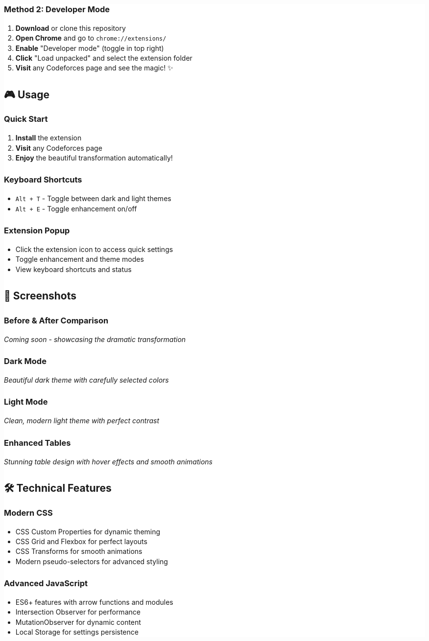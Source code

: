 ### Method 2: Developer Mode
1. **Download** or clone this repository
2. **Open Chrome** and go to `chrome://extensions/`
3. **Enable** "Developer mode" (toggle in top right)
4. **Click** "Load unpacked" and select the extension folder
5. **Visit** any Codeforces page and see the magic! ✨

## 🎮 Usage

### Quick Start
1. **Install** the extension
2. **Visit** any Codeforces page
3. **Enjoy** the beautiful transformation automatically!

### Keyboard Shortcuts
- `Alt + T` - Toggle between dark and light themes
- `Alt + E` - Toggle enhancement on/off

### Extension Popup
- Click the extension icon to access quick settings
- Toggle enhancement and theme modes
- View keyboard shortcuts and status

## 🎨 Screenshots

### Before & After Comparison
*Coming soon - showcasing the dramatic transformation*

### Dark Mode
*Beautiful dark theme with carefully selected colors*

### Light Mode
*Clean, modern light theme with perfect contrast*

### Enhanced Tables
*Stunning table design with hover effects and smooth animations*

## 🛠️ Technical Features

### Modern CSS
- CSS Custom Properties for dynamic theming
- CSS Grid and Flexbox for perfect layouts
- CSS Transforms for smooth animations
- Modern pseudo-selectors for advanced styling

### Advanced JavaScript
- ES6+ features with arrow functions and modules
- Intersection Observer for performance
- MutationObserver for dynamic content
- Local Storage for settings persistence
